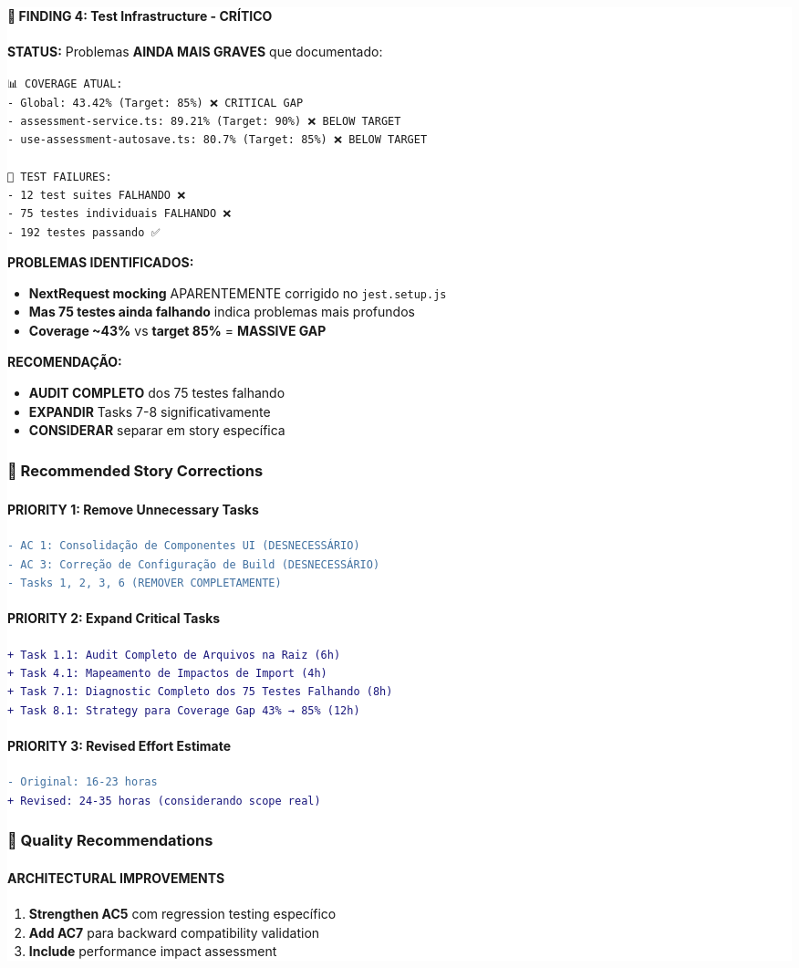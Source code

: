 #### 🚨 **FINDING 4: Test Infrastructure - CRÍTICO**
**STATUS:** Problemas **AINDA MAIS GRAVES** que documentado:

```
📊 COVERAGE ATUAL:
- Global: 43.42% (Target: 85%) ❌ CRITICAL GAP  
- assessment-service.ts: 89.21% (Target: 90%) ❌ BELOW TARGET
- use-assessment-autosave.ts: 80.7% (Target: 85%) ❌ BELOW TARGET

🧪 TEST FAILURES:
- 12 test suites FALHANDO ❌
- 75 testes individuais FALHANDO ❌  
- 192 testes passando ✅
```

**PROBLEMAS IDENTIFICADOS:**
- **NextRequest mocking** APARENTEMENTE corrigido no `jest.setup.js`
- **Mas 75 testes ainda falhando** indica problemas mais profundos
- **Coverage ~43%** vs **target 85%** = **MASSIVE GAP**

**RECOMENDAÇÃO:**
- **AUDIT COMPLETO** dos 75 testes falhando
- **EXPANDIR** Tasks 7-8 significativamente  
- **CONSIDERAR** separar em story específica

### 🔄 Recommended Story Corrections

#### **PRIORITY 1: Remove Unnecessary Tasks**
```diff
- AC 1: Consolidação de Componentes UI (DESNECESSÁRIO)
- AC 3: Correção de Configuração de Build (DESNECESSÁRIO)  
- Tasks 1, 2, 3, 6 (REMOVER COMPLETAMENTE)
```

#### **PRIORITY 2: Expand Critical Tasks**
```diff
+ Task 1.1: Audit Completo de Arquivos na Raiz (6h)
+ Task 4.1: Mapeamento de Impactos de Import (4h)  
+ Task 7.1: Diagnostic Completo dos 75 Testes Falhando (8h)
+ Task 8.1: Strategy para Coverage Gap 43% → 85% (12h)
```

#### **PRIORITY 3: Revised Effort Estimate**
```diff
- Original: 16-23 horas
+ Revised: 24-35 horas (considerando scope real)
```

### 🎯 Quality Recommendations

#### **ARCHITECTURAL IMPROVEMENTS**
1. **Strengthen AC5** com regression testing específico
2. **Add AC7** para backward compatibility validation
3. **Include** performance impact assessment
